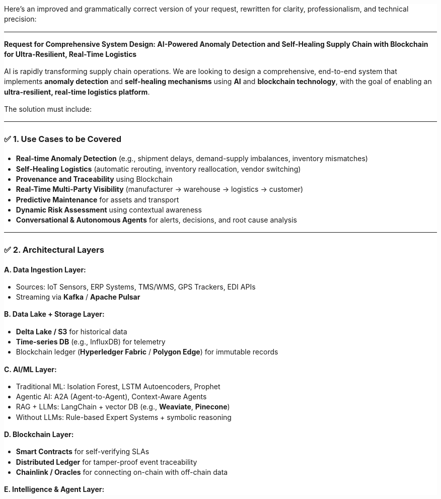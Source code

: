 Here’s an improved and grammatically correct version of your request, rewritten for clarity, professionalism, and technical precision:

---

**Request for Comprehensive System Design: AI-Powered Anomaly Detection and Self-Healing Supply Chain with Blockchain for Ultra-Resilient, Real-Time Logistics**

AI is rapidly transforming supply chain operations. We are looking to design a comprehensive, end-to-end system that implements **anomaly detection** and **self-healing mechanisms** using **AI** and **blockchain technology**, with the goal of enabling an **ultra-resilient, real-time logistics platform**.

The solution must include:

---

### ✅ **1. Use Cases to be Covered**

* **Real-time Anomaly Detection** (e.g., shipment delays, demand-supply imbalances, inventory mismatches)
* **Self-Healing Logistics** (automatic rerouting, inventory reallocation, vendor switching)
* **Provenance and Traceability** using Blockchain
* **Real-Time Multi-Party Visibility** (manufacturer → warehouse → logistics → customer)
* **Predictive Maintenance** for assets and transport
* **Dynamic Risk Assessment** using contextual awareness
* **Conversational & Autonomous Agents** for alerts, decisions, and root cause analysis

---

### ✅ **2. Architectural Layers**

**A. Data Ingestion Layer:**

* Sources: IoT Sensors, ERP Systems, TMS/WMS, GPS Trackers, EDI APIs
* Streaming via **Kafka** / **Apache Pulsar**

**B. Data Lake + Storage Layer:**

* **Delta Lake / S3** for historical data
* **Time-series DB** (e.g., InfluxDB) for telemetry
* Blockchain ledger (**Hyperledger Fabric** / **Polygon Edge**) for immutable records

**C. AI/ML Layer:**

* Traditional ML: Isolation Forest, LSTM Autoencoders, Prophet
* Agentic AI: A2A (Agent-to-Agent), Context-Aware Agents
* RAG + LLMs: LangChain + vector DB (e.g., **Weaviate**, **Pinecone**)
* Without LLMs: Rule-based Expert Systems + symbolic reasoning

**D. Blockchain Layer:**

* **Smart Contracts** for self-verifying SLAs
* **Distributed Ledger** for tamper-proof event traceability
* **Chainlink / Oracles** for connecting on-chain with off-chain data

**E. Intelligence & Agent Layer:**
